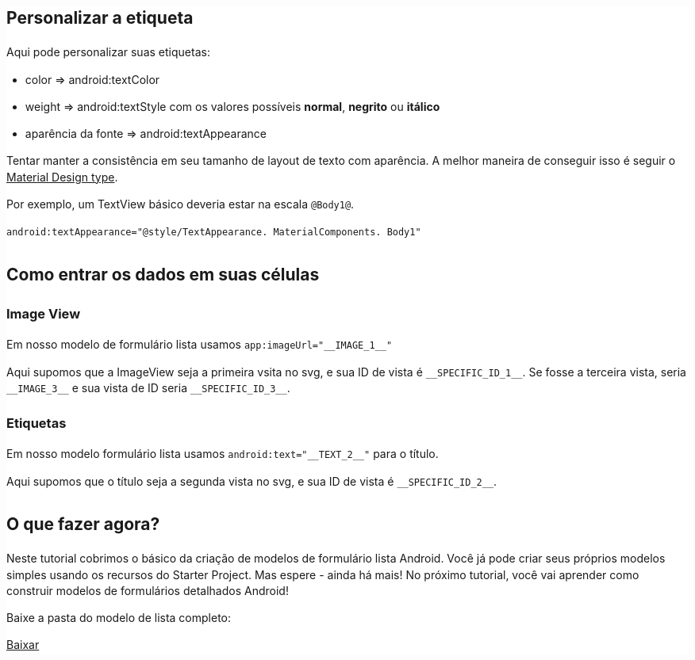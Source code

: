 ## Personalizar a etiqueta

Aqui pode personalizar suas etiquetas:

* color => android:textColor

* weight => android:textStyle com os valores possíveis **normal**, **negrito** ou **itálico**

* aparência da fonte => android:textAppearance

Tentar manter a consistência em seu tamanho de layout de texto com aparência. A melhor maneira de conseguir isso é seguir o  [Material Design type](https://material.io/design/typography/the-type-system.html#type-scale).


Por exemplo, um TextView básico deveria estar na escala `@Body1@`.

```xml
android:textAppearance="@style/TextAppearance. MaterialComponents. Body1"
```

## Como entrar os dados em suas células

### Image View

Em nosso modelo de formulário lista usamos `app:imageUrl="__IMAGE_1__"`

Aqui supomos que a  ImageView seja a primeira vsita no svg, e sua ID de vista é  `__SPECIFIC_ID_1__`. Se fosse a terceira vista, seria `__IMAGE_3__` e sua vista de ID seria `__SPECIFIC_ID_3__`.

### Etiquetas

Em nosso modelo formulário lista usamos `android:text="__TEXT_2__"` para o título.

Aqui supomos que o título seja a segunda vista no svg, e sua ID de vista é `__SPECIFIC_ID_2__`.


## O que fazer agora?

Neste tutorial cobrimos o básico da criação de modelos de formulário lista Android. Você já pode criar seus próprios modelos simples usando os recursos do Starter Project. Mas espere - ainda há mais! No próximo tutorial, você vai aprender como construir modelos de formulários detalhados Android!

Baixe a pasta do modelo de lista completo:

<div className="center-button">
<a className="button button--primary"
href="https://github.com/4d-go-mobile/tutorial-CustomListForm/releases/latest/download/tutorial-CustomListForm.zip">Baixar</a>
</div>





